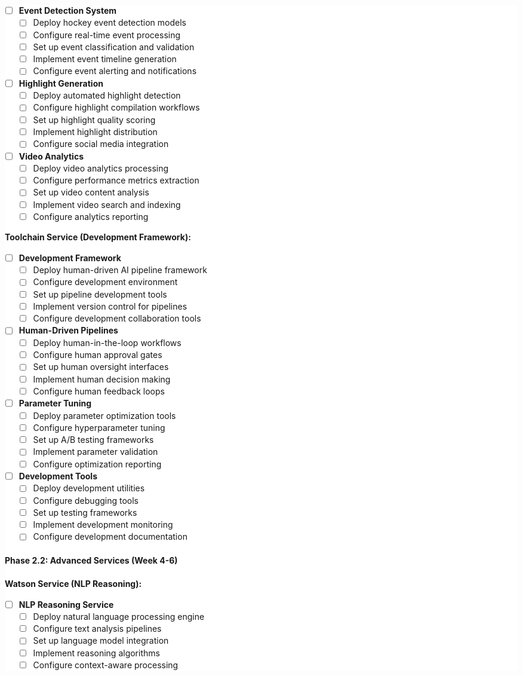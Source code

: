 - [ ] **Event Detection System**
  - [ ] Deploy hockey event detection models
  - [ ] Configure real-time event processing
  - [ ] Set up event classification and validation
  - [ ] Implement event timeline generation
  - [ ] Configure event alerting and notifications

- [ ] **Highlight Generation**
  - [ ] Deploy automated highlight detection
  - [ ] Configure highlight compilation workflows
  - [ ] Set up highlight quality scoring
  - [ ] Implement highlight distribution
  - [ ] Configure social media integration

- [ ] **Video Analytics**
  - [ ] Deploy video analytics processing
  - [ ] Configure performance metrics extraction
  - [ ] Set up video content analysis
  - [ ] Implement video search and indexing
  - [ ] Configure analytics reporting

**Toolchain Service (Development Framework):**
- [ ] **Development Framework**
  - [ ] Deploy human-driven AI pipeline framework
  - [ ] Configure development environment
  - [ ] Set up pipeline development tools
  - [ ] Implement version control for pipelines
  - [ ] Configure development collaboration tools

- [ ] **Human-Driven Pipelines**
  - [ ] Deploy human-in-the-loop workflows
  - [ ] Configure human approval gates
  - [ ] Set up human oversight interfaces
  - [ ] Implement human decision making
  - [ ] Configure human feedback loops

- [ ] **Parameter Tuning**
  - [ ] Deploy parameter optimization tools
  - [ ] Configure hyperparameter tuning
  - [ ] Set up A/B testing frameworks
  - [ ] Implement parameter validation
  - [ ] Configure optimization reporting

- [ ] **Development Tools**
  - [ ] Deploy development utilities
  - [ ] Configure debugging tools
  - [ ] Set up testing frameworks
  - [ ] Implement development monitoring
  - [ ] Configure development documentation

#### **Phase 2.2: Advanced Services (Week 4-6)**

**Watson Service (NLP Reasoning):**
- [ ] **NLP Reasoning Service**
  - [ ] Deploy natural language processing engine
  - [ ] Configure text analysis pipelines
  - [ ] Set up language model integration
  - [ ] Implement reasoning algorithms
  - [ ] Configure context-aware processing
